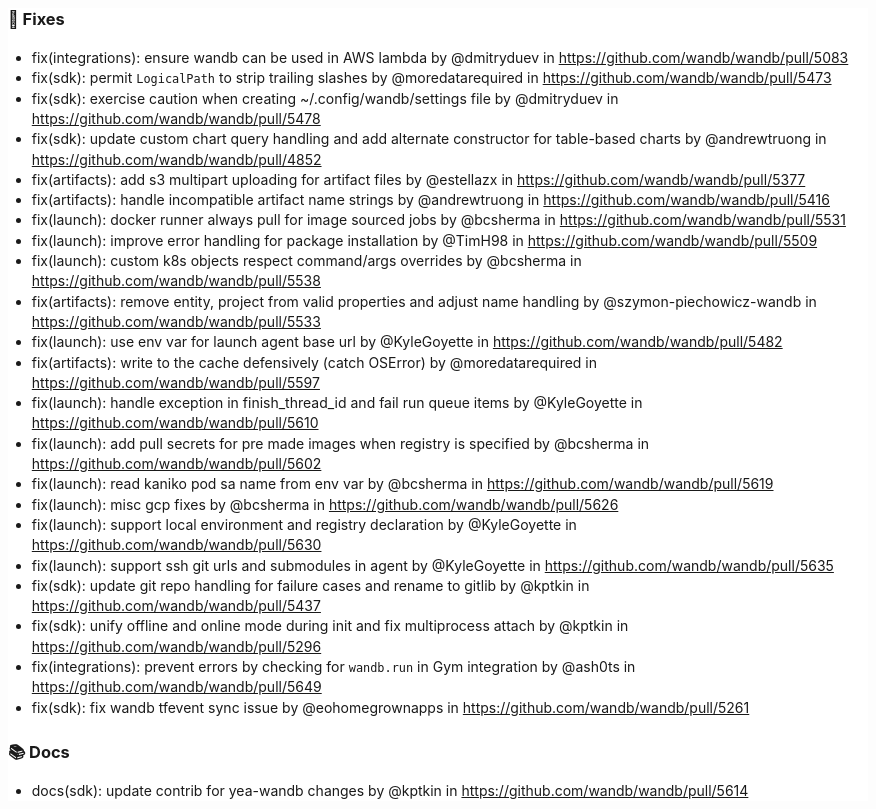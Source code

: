 
### :hammer: Fixes

- fix(integrations): ensure wandb can be used in AWS lambda by @dmitryduev in https://github.com/wandb/wandb/pull/5083
- fix(sdk): permit `LogicalPath` to strip trailing slashes by @moredatarequired in https://github.com/wandb/wandb/pull/5473
- fix(sdk): exercise caution when creating ~/.config/wandb/settings file by @dmitryduev in https://github.com/wandb/wandb/pull/5478
- fix(sdk): update custom chart query handling and add alternate constructor for table-based charts by @andrewtruong in https://github.com/wandb/wandb/pull/4852
- fix(artifacts): add s3 multipart uploading for artifact files by @estellazx in https://github.com/wandb/wandb/pull/5377
- fix(artifacts): handle incompatible artifact name strings by @andrewtruong in https://github.com/wandb/wandb/pull/5416
- fix(launch): docker runner always pull for image sourced jobs by @bcsherma in https://github.com/wandb/wandb/pull/5531
- fix(launch): improve error handling for package installation by @TimH98 in https://github.com/wandb/wandb/pull/5509
- fix(launch): custom k8s objects respect command/args overrides by @bcsherma in https://github.com/wandb/wandb/pull/5538
- fix(artifacts): remove entity, project from valid properties and adjust name handling by @szymon-piechowicz-wandb in https://github.com/wandb/wandb/pull/5533
- fix(launch): use env var for launch agent base url by @KyleGoyette in https://github.com/wandb/wandb/pull/5482
- fix(artifacts): write to the cache defensively (catch OSError) by @moredatarequired in https://github.com/wandb/wandb/pull/5597
- fix(launch): handle exception in finish_thread_id and fail run queue items by @KyleGoyette in https://github.com/wandb/wandb/pull/5610
- fix(launch): add pull secrets for pre made images when registry is specified by @bcsherma in https://github.com/wandb/wandb/pull/5602
- fix(launch): read kaniko pod sa name from env var by @bcsherma in https://github.com/wandb/wandb/pull/5619
- fix(launch): misc gcp fixes by @bcsherma in https://github.com/wandb/wandb/pull/5626
- fix(launch): support local environment and registry declaration by @KyleGoyette in https://github.com/wandb/wandb/pull/5630
- fix(launch): support ssh git urls and submodules in agent by @KyleGoyette in https://github.com/wandb/wandb/pull/5635
- fix(sdk): update git repo handling for failure cases and rename to gitlib by @kptkin in https://github.com/wandb/wandb/pull/5437
- fix(sdk): unify offline and online mode during init and fix multiprocess attach by @kptkin in https://github.com/wandb/wandb/pull/5296
- fix(integrations): prevent errors by checking for `wandb.run` in Gym integration by @ash0ts in https://github.com/wandb/wandb/pull/5649
- fix(sdk): fix wandb tfevent sync issue by @eohomegrownapps in https://github.com/wandb/wandb/pull/5261

### :books: Docs

- docs(sdk): update contrib for yea-wandb changes by @kptkin in https://github.com/wandb/wandb/pull/5614
